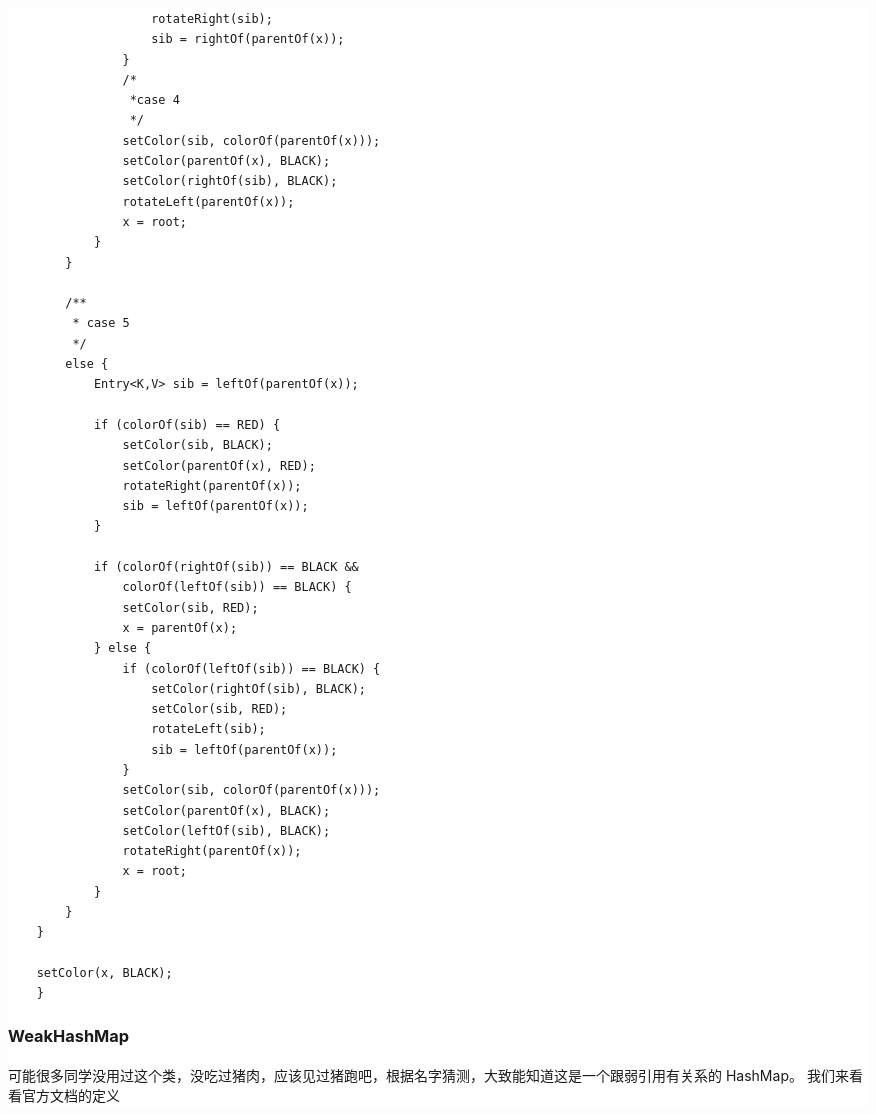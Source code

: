                        rotateRight(sib);  
                        sib = rightOf(parentOf(x));  
                    }  
                    /* 
                     *case 4 
                     */  
                    setColor(sib, colorOf(parentOf(x)));  
                    setColor(parentOf(x), BLACK);  
                    setColor(rightOf(sib), BLACK);  
                    rotateLeft(parentOf(x));  
                    x = root;  
                }  
            }   
              
            /** 
             * case 5
             */  
            else {  
                Entry<K,V> sib = leftOf(parentOf(x));  
  
                if (colorOf(sib) == RED) {  
                    setColor(sib, BLACK);  
                    setColor(parentOf(x), RED);  
                    rotateRight(parentOf(x));  
                    sib = leftOf(parentOf(x));  
                }  
  
                if (colorOf(rightOf(sib)) == BLACK &&  
                    colorOf(leftOf(sib)) == BLACK) {  
                    setColor(sib, RED);  
                    x = parentOf(x);  
                } else {  
                    if (colorOf(leftOf(sib)) == BLACK) {  
                        setColor(rightOf(sib), BLACK);  
                        setColor(sib, RED);  
                        rotateLeft(sib);  
                        sib = leftOf(parentOf(x));  
                    }  
                    setColor(sib, colorOf(parentOf(x)));  
                    setColor(parentOf(x), BLACK);  
                    setColor(leftOf(sib), BLACK);  
                    rotateRight(parentOf(x));  
                    x = root;  
                }  
            }  
        }  
  
        setColor(x, BLACK);  
    	}  



### WeakHashMap
可能很多同学没用过这个类，没吃过猪肉，应该见过猪跑吧，根据名字猜测，大致能知道这是一个跟弱引用有关系的 HashMap。
我们来看看官方文档的定义

